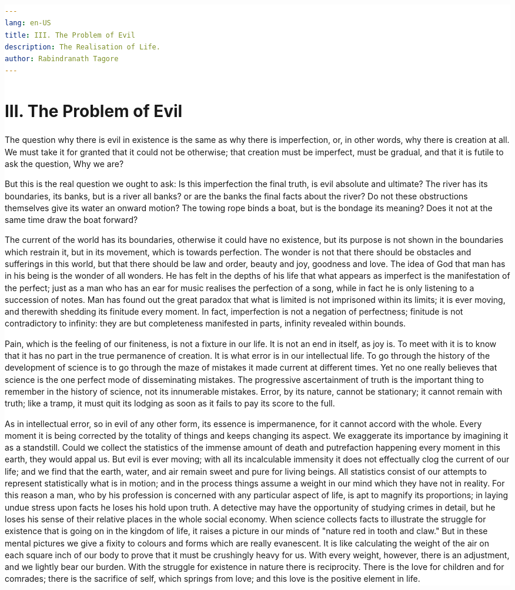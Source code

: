 ```yaml
---
lang: en-US
title: III. The Problem of Evil
description: The Realisation of Life.
author: Rabindranath Tagore
---
```


# III. The Problem of Evil

 The question why there is evil in existence is the same as why there is imperfection, or, in other words, why there is creation at all. We must take it for granted that it could not be otherwise; that creation must be imperfect, must be gradual, and that it is futile to ask the question, Why we are?

But this is the real question we ought to ask: Is this imperfection the final truth, is evil absolute and ultimate? The river has its boundaries, its banks, but is a river all banks? or are the banks the final facts about the river? Do not these obstructions themselves give its water an onward motion? The towing rope binds a boat, but is the bondage its meaning? Does it not at the same time draw the boat forward?

The current of the world has its boundaries, otherwise it could have no existence, but its purpose is not shown in the boundaries which restrain it, but in its movement, which is towards perfection. The wonder is not that there should be obstacles and sufferings in this world, but that there should be law and order, beauty and joy, goodness and love. The idea of God that man has in his being is the wonder of all wonders. He has felt in the depths of his life that what appears as imperfect is the manifestation of the perfect; just as a man who has an ear for music realises the perfection of a song, while in fact he is only listening to a succession of notes. Man has found out the great paradox that what is limited is not imprisoned within its limits; it is ever moving, and therewith shedding its finitude every moment. In fact, imperfection is not a negation of perfectness; finitude is not contradictory to infinity: they are but completeness manifested in parts, infinity revealed within bounds.

Pain, which is the feeling of our finiteness, is not a fixture in our life. It is not an end in itself, as joy is. To meet with it is to know that it has no part in the true permanence of creation. It is what error is in our intellectual life. To go through the history of the development of science is to go through the maze of mistakes it made current at different times. Yet no one really believes that science is the one perfect mode of disseminating mistakes. The progressive ascertainment of truth is the important thing to remember in the history of science, not its innumerable mistakes. Error, by its nature, cannot be stationary; it cannot remain with truth; like a tramp, it must quit its lodging as soon as it fails to pay its score to the full.

As in intellectual error, so in evil of any other form, its essence is impermanence, for it cannot accord with the whole. Every moment it is being corrected by the totality of things and keeps changing its aspect. We exaggerate its importance by imagining it as a standstill. Could we collect the statistics of the immense amount of death and putrefaction happening every moment in this earth, they would appal us. But evil is ever moving; with all its incalculable immensity it does not effectually clog the current of our life; and we find that the earth, water, and air remain sweet and pure for living beings. All statistics consist of our attempts to represent statistically what is in motion; and in the process things assume a weight in our mind which they have not in reality. For this reason a man, who by his profession is concerned with any particular aspect of life, is apt to magnify its proportions; in laying undue stress upon facts he loses his hold upon truth. A detective may have the opportunity of studying crimes in detail, but he loses his sense of their relative places in the whole social economy. When science collects facts to illustrate the struggle for existence that is going on in the kingdom of life, it raises a picture in our minds of "nature red in tooth and claw." But in these mental pictures we give a fixity to colours and forms which are really evanescent. It is like calculating the weight of the air on each square inch of our body to prove that it must be crushingly heavy for us. With every weight, however, there is an adjustment, and we lightly bear our burden. With the struggle for existence in nature there is reciprocity. There is the love for children and for comrades; there is the sacrifice of self, which springs from love; and this love is the positive element in life.
